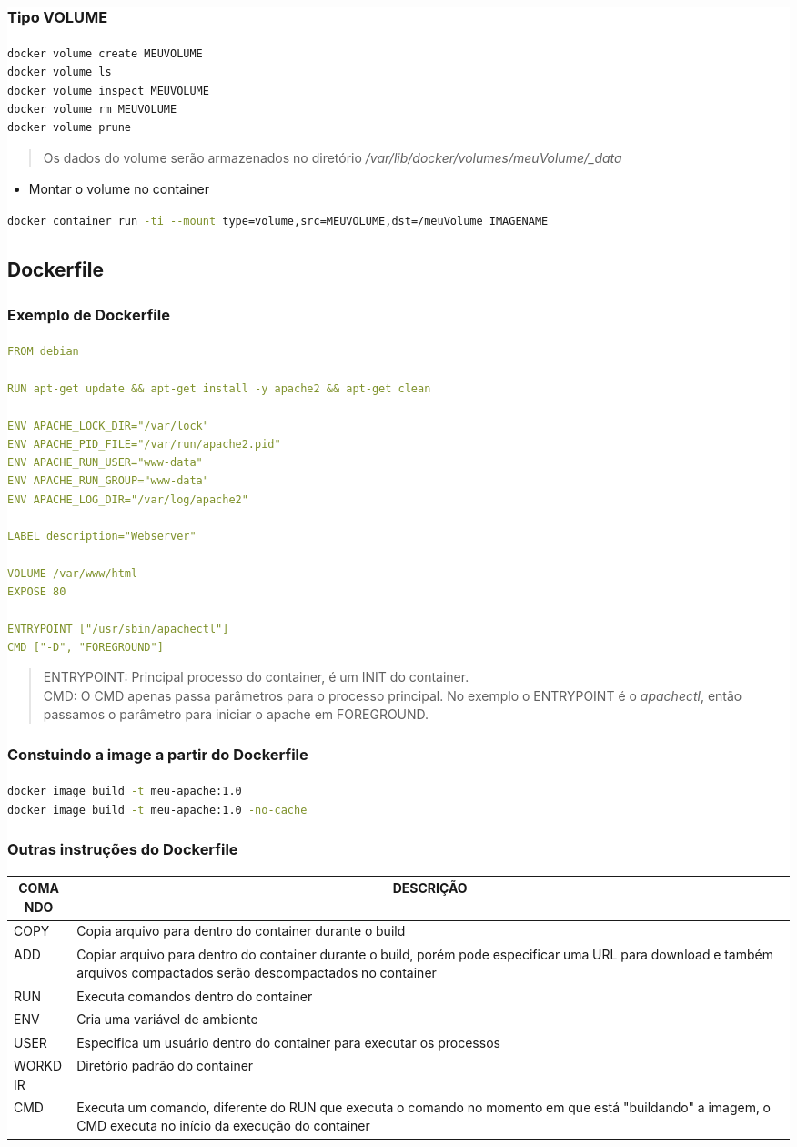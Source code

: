 ### Tipo VOLUME
``` sh
docker volume create MEUVOLUME
docker volume ls
docker volume inspect MEUVOLUME
docker volume rm MEUVOLUME
docker volume prune
```

> Os dados do volume serão armazenados no diretório */var/lib/docker/volumes/meuVolume/_data*

* Montar o volume no container
``` sh
docker container run -ti --mount type=volume,src=MEUVOLUME,dst=/meuVolume IMAGENAME
```

## Dockerfile
### Exemplo de Dockerfile
``` yaml
FROM debian

RUN apt-get update && apt-get install -y apache2 && apt-get clean

ENV APACHE_LOCK_DIR="/var/lock"
ENV APACHE_PID_FILE="/var/run/apache2.pid"
ENV APACHE_RUN_USER="www-data"
ENV APACHE_RUN_GROUP="www-data"
ENV APACHE_LOG_DIR="/var/log/apache2"

LABEL description="Webserver"

VOLUME /var/www/html
EXPOSE 80

ENTRYPOINT ["/usr/sbin/apachectl"]
CMD ["-D", "FOREGROUND"]
```

> ENTRYPOINT: Principal processo do container, é um INIT do container.<br>
> CMD: O CMD apenas passa parâmetros para o processo principal. No exemplo o ENTRYPOINT é o *apachectl*, então passamos o parâmetro para iniciar o apache em FOREGROUND.

### Constuindo a image a partir do Dockerfile
``` sh
docker image build -t meu-apache:1.0
docker image build -t meu-apache:1.0 -no-cache
```

### Outras instruções do Dockerfile
|COMANDO	|DESCRIÇÃO		|
|---------------|-----------------------|
|COPY   	|Copia arquivo para dentro do container durante o build|
|ADD    	|Copiar arquivo para dentro do container durante o build, porém pode especificar uma URL para download e também arquivos compactados serão descompactados no container|
|RUN   	 	|Executa comandos dentro do container|
|ENV    	|Cria uma variável de ambiente|
|USER   	|Especifica um usuário dentro do container para executar os processos|
|WORKDIR	|Diretório padrão do container|
|CMD		|Executa um comando, diferente do RUN que executa o comando no momento em que está "buildando" a imagem, o CMD executa no início da execução do container|